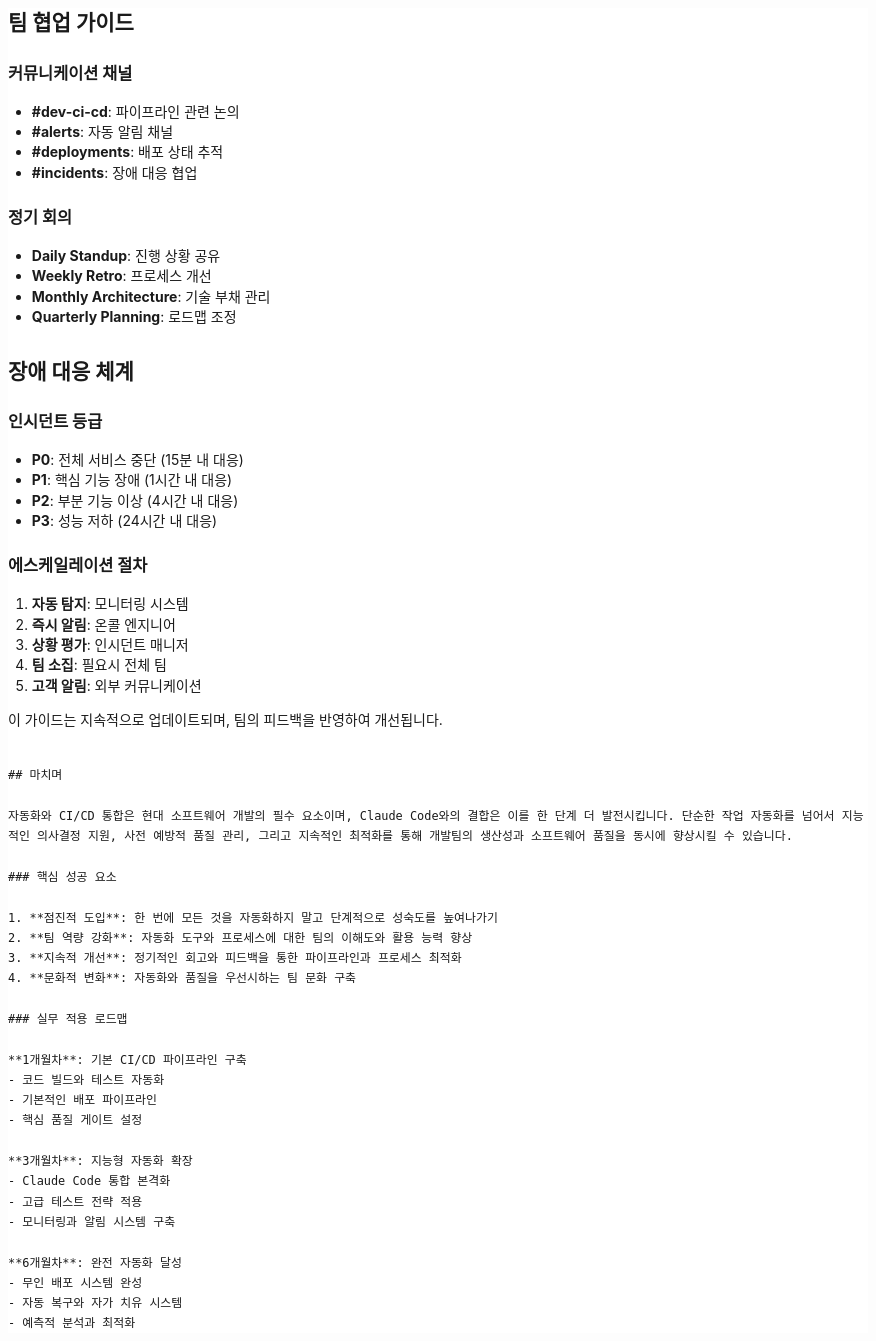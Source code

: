 ## 팀 협업 가이드

### 커뮤니케이션 채널
- **#dev-ci-cd**: 파이프라인 관련 논의
- **#alerts**: 자동 알림 채널
- **#deployments**: 배포 상태 추적
- **#incidents**: 장애 대응 협업

### 정기 회의
- **Daily Standup**: 진행 상황 공유
- **Weekly Retro**: 프로세스 개선
- **Monthly Architecture**: 기술 부채 관리
- **Quarterly Planning**: 로드맵 조정

## 장애 대응 체계

### 인시던트 등급
- **P0**: 전체 서비스 중단 (15분 내 대응)
- **P1**: 핵심 기능 장애 (1시간 내 대응)
- **P2**: 부분 기능 이상 (4시간 내 대응)
- **P3**: 성능 저하 (24시간 내 대응)

### 에스케일레이션 절차
1. **자동 탐지**: 모니터링 시스템
2. **즉시 알림**: 온콜 엔지니어
3. **상황 평가**: 인시던트 매니저
4. **팀 소집**: 필요시 전체 팀
5. **고객 알림**: 외부 커뮤니케이션

이 가이드는 지속적으로 업데이트되며, 팀의 피드백을 반영하여 개선됩니다.
```

## 마치며

자동화와 CI/CD 통합은 현대 소프트웨어 개발의 필수 요소이며, Claude Code와의 결합은 이를 한 단계 더 발전시킵니다. 단순한 작업 자동화를 넘어서 지능적인 의사결정 지원, 사전 예방적 품질 관리, 그리고 지속적인 최적화를 통해 개발팀의 생산성과 소프트웨어 품질을 동시에 향상시킬 수 있습니다.

### 핵심 성공 요소

1. **점진적 도입**: 한 번에 모든 것을 자동화하지 말고 단계적으로 성숙도를 높여나가기
2. **팀 역량 강화**: 자동화 도구와 프로세스에 대한 팀의 이해도와 활용 능력 향상
3. **지속적 개선**: 정기적인 회고와 피드백을 통한 파이프라인과 프로세스 최적화
4. **문화적 변화**: 자동화와 품질을 우선시하는 팀 문화 구축

### 실무 적용 로드맵

**1개월차**: 기본 CI/CD 파이프라인 구축
- 코드 빌드와 테스트 자동화
- 기본적인 배포 파이프라인
- 핵심 품질 게이트 설정

**3개월차**: 지능형 자동화 확장
- Claude Code 통합 본격화
- 고급 테스트 전략 적용
- 모니터링과 알림 시스템 구축

**6개월차**: 완전 자동화 달성
- 무인 배포 시스템 완성
- 자동 복구와 자가 치유 시스템
- 예측적 분석과 최적화

```